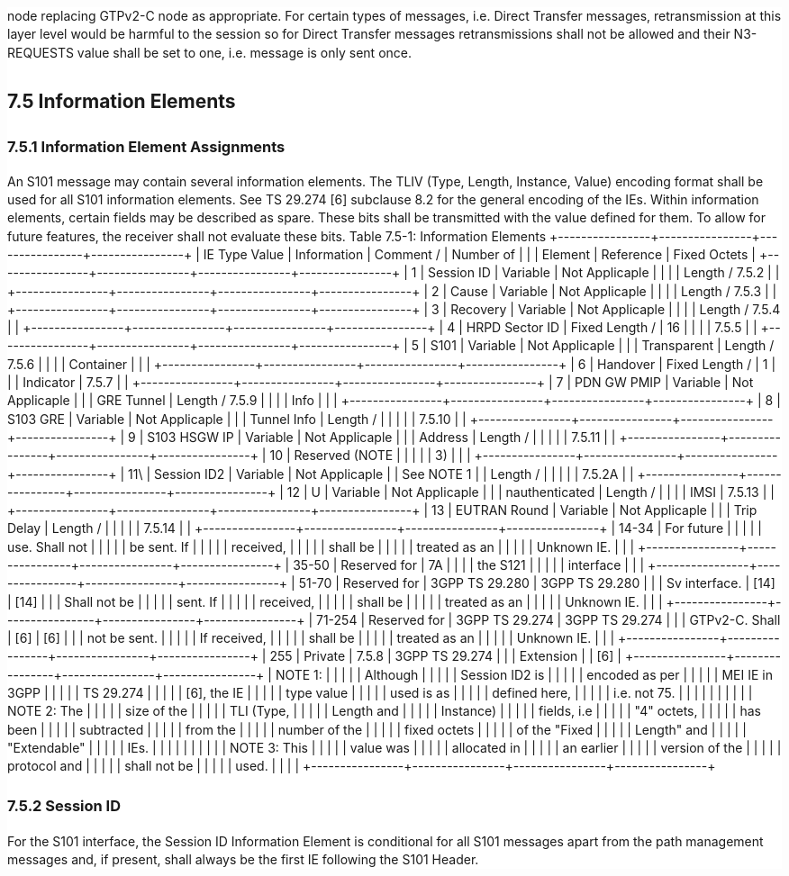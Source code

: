 node replacing GTPv2-C node as appropriate.
For certain types of messages, i.e. Direct Transfer messages, retransmission
at this layer level would be harmful to the session so for Direct Transfer
messages retransmissions shall not be allowed and their N3-REQUESTS value
shall be set to one, i.e. message is only sent once.
## 7.5 Information Elements
### 7.5.1 Information Element Assignments
An S101 message may contain several information elements. The TLIV (Type,
Length, Instance, Value) encoding format shall be used for all S101
information elements. See TS 29.274 [6] subclause 8.2 for the general encoding
of the IEs.
Within information elements, certain fields may be described as spare. These
bits shall be transmitted with the value defined for them. To allow for future
features, the receiver shall not evaluate these bits.
Table 7.5-1: Information Elements
+----------------+----------------+----------------+----------------+ | IE Type Value | Information | Comment / | Number of | | | Element | Reference | Fixed Octets | +----------------+----------------+----------------+----------------+ | 1 | Session ID | Variable | Not Applicaple | | | | Length / 7.5.2 | | +----------------+----------------+----------------+----------------+ | 2 | Cause | Variable | Not Applicaple | | | | Length / 7.5.3 | | +----------------+----------------+----------------+----------------+ | 3 | Recovery | Variable | Not Applicaple | | | | Length / 7.5.4 | | +----------------+----------------+----------------+----------------+ | 4 | HRPD Sector ID | Fixed Length / | 16 | | | | 7.5.5 | | +----------------+----------------+----------------+----------------+ | 5 | S101 | Variable | Not Applicaple | | | Transparent | Length / 7.5.6 | | | | Container | | | +----------------+----------------+----------------+----------------+ | 6 | Handover | Fixed Length / | 1 | | | Indicator | 7.5.7 | | +----------------+----------------+----------------+----------------+ | 7 | PDN GW PMIP | Variable | Not Applicaple | | | GRE Tunnel | Length / 7.5.9 | | | | Info | | | +----------------+----------------+----------------+----------------+ | 8 | S103 GRE | Variable | Not Applicaple | | | Tunnel Info | Length / | | | | | 7.5.10 | | +----------------+----------------+----------------+----------------+ | 9 | S103 HSGW IP | Variable | Not Applicaple | | | Address | Length / | | | | | 7.5.11 | | +----------------+----------------+----------------+----------------+ | 10 | Reserved (NOTE | | | | | 3) | | | +----------------+----------------+----------------+----------------+ | 11\ | Session ID2 | Variable | Not Applicaple | | See NOTE 1 | | Length / | | | | | 7.5.2A | | +----------------+----------------+----------------+----------------+ | 12 | U | Variable | Not Applicaple | | | nauthenticated | Length / | | | | IMSI | 7.5.13 | | +----------------+----------------+----------------+----------------+ | 13 | EUTRAN Round | Variable | Not Applicaple | | | Trip Delay | Length / | | | | | 7.5.14 | | +----------------+----------------+----------------+----------------+ | 14-34 | For future | | | | | use. Shall not | | | | | be sent. If | | | | | received, | | | | | shall be | | | | | treated as an | | | | | Unknown IE. | | | +----------------+----------------+----------------+----------------+ | 35-50 | Reserved for | 7A | | | | the S121 | | | | | interface | | | +----------------+----------------+----------------+----------------+ | 51-70 | Reserved for | 3GPP TS 29.280 | 3GPP TS 29.280 | | | Sv interface. | [14] | [14] | | | Shall not be | | | | | sent. If | | | | | received, | | | | | shall be | | | | | treated as an | | | | | Unknown IE. | | | +----------------+----------------+----------------+----------------+ | 71-254 | Reserved for | 3GPP TS 29.274 | 3GPP TS 29.274 | | | GTPv2-C. Shall | [6] | [6] | | | not be sent. | | | | | If received, | | | | | shall be | | | | | treated as an | | | | | Unknown IE. | | | +----------------+----------------+----------------+----------------+ | 255 | Private | 7.5.8 | 3GPP TS 29.274 | | | Extension | | [6] | +----------------+----------------+----------------+----------------+ | NOTE 1: | | | | | Although | | | | | Session ID2 is | | | | | encoded as per | | | | | MEI IE in 3GPP | | | | | TS 29.274 | | | | | [6], the IE | | | | | type value | | | | | used is as | | | | | defined here, | | | | | i.e. not 75. | | | | | | | | | | NOTE 2: The | | | | | size of the | | | | | TLI (Type, | | | | | Length and | | | | | Instance) | | | | | fields, i.e | | | | | \"4\" octets, | | | | | has been | | | | | subtracted | | | | | from the | | | | | number of the | | | | | fixed octets | | | | | of the \"Fixed | | | | | Length\" and | | | | | \"Extendable\" | | | | | IEs. | | | | | | | | | | NOTE 3: This | | | | | value was | | | | | allocated in | | | | | an earlier | | | | | version of the | | | | | protocol and | | | | | shall not be | | | | | used. | | | | +----------------+----------------+----------------+----------------+
### 7.5.2 Session ID
For the S101 interface, the Session ID Information Element is conditional for
all S101 messages apart from the path management messages and, if present,
shall always be the first IE following the S101 Header.